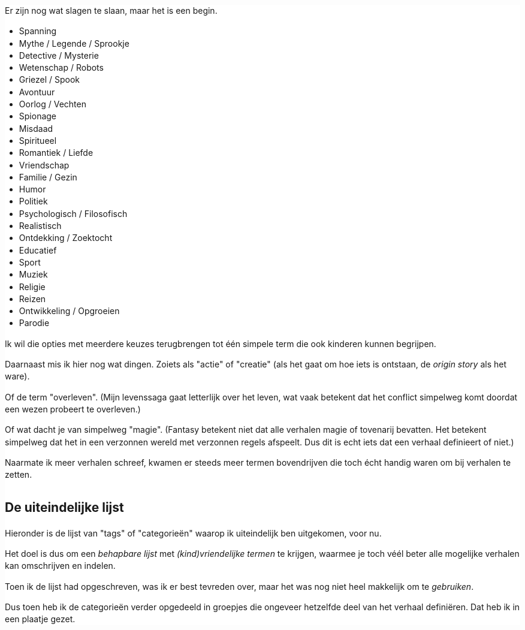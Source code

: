 Er zijn nog wat slagen te slaan, maar het is een begin.

* Spanning
* Mythe / Legende / Sprookje
* Detective / Mysterie
* Wetenschap / Robots
* Griezel / Spook
* Avontuur
* Oorlog / Vechten
* Spionage
* Misdaad
* Spiritueel
* Romantiek / Liefde
* Vriendschap
* Familie / Gezin
* Humor
* Politiek
* Psychologisch / Filosofisch
* Realistisch
* Ontdekking / Zoektocht
* Educatief
* Sport
* Muziek
* Religie
* Reizen
* Ontwikkeling / Opgroeien
* Parodie 

Ik wil die opties met meerdere keuzes terugbrengen tot één simpele term die ook kinderen kunnen begrijpen.

Daarnaast mis ik hier nog wat dingen. Zoiets als "actie" of "creatie" (als het gaat om hoe iets is ontstaan, de _origin story_ als het ware).

Of de term "overleven". (Mijn levenssaga gaat letterlijk over het leven, wat vaak betekent dat het conflict simpelweg komt doordat een wezen probeert te overleven.)

Of wat dacht je van simpelweg "magie". (Fantasy betekent niet dat alle verhalen magie of tovenarij bevatten. Het betekent simpelweg dat het in een verzonnen wereld met verzonnen regels afspeelt. Dus dit is echt iets dat een verhaal definieert of niet.)

Naarmate ik meer verhalen schreef, kwamen er steeds meer termen bovendrijven die toch écht handig waren om bij verhalen te zetten.

## De uiteindelijke lijst  

Hieronder is de lijst van "tags" of "categorieën" waarop ik uiteindelijk ben uitgekomen, voor nu.

Het doel is dus om een _behapbare lijst_ met _(kind)vriendelijke termen_ te krijgen, waarmee je toch véél beter alle mogelijke verhalen kan omschrijven en indelen.

Toen ik de lijst had opgeschreven, was ik er best tevreden over, maar het was nog niet heel makkelijk om te _gebruiken_.

Dus toen heb ik de categorieën verder opgedeeld in groepjes die ongeveer hetzelfde deel van het verhaal definiëren. Dat heb ik in een plaatje gezet. 
